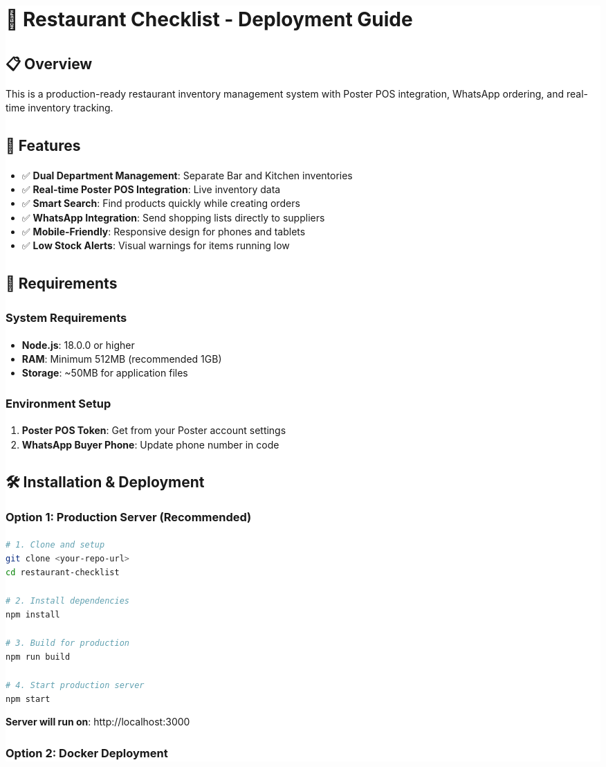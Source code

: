 # 🚀 Restaurant Checklist - Deployment Guide

## 📋 Overview
This is a production-ready restaurant inventory management system with Poster POS integration, WhatsApp ordering, and real-time inventory tracking.

## 🎯 Features
- ✅ **Dual Department Management**: Separate Bar and Kitchen inventories
- ✅ **Real-time Poster POS Integration**: Live inventory data
- ✅ **Smart Search**: Find products quickly while creating orders
- ✅ **WhatsApp Integration**: Send shopping lists directly to suppliers
- ✅ **Mobile-Friendly**: Responsive design for phones and tablets
- ✅ **Low Stock Alerts**: Visual warnings for items running low

## 🔧 Requirements

### System Requirements
- **Node.js**: 18.0.0 or higher
- **RAM**: Minimum 512MB (recommended 1GB)
- **Storage**: ~50MB for application files

### Environment Setup
1. **Poster POS Token**: Get from your Poster account settings
2. **WhatsApp Buyer Phone**: Update phone number in code

## 🛠️ Installation & Deployment

### Option 1: Production Server (Recommended)

```bash
# 1. Clone and setup
git clone <your-repo-url>
cd restaurant-checklist

# 2. Install dependencies
npm install

# 3. Build for production
npm run build

# 4. Start production server
npm start
```

**Server will run on**: http://localhost:3000

### Option 2: Docker Deployment
